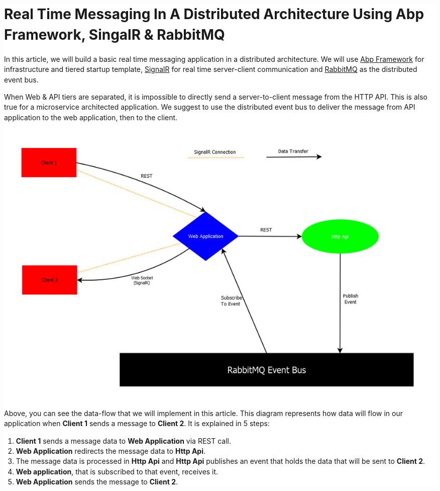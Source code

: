 # Real Time Messaging In A Distributed Architecture Using Abp Framework, SingalR & RabbitMQ

In this article, we will build a basic real time messaging application in a distributed architecture. We will use [Abp Framework](https://abp.io) for infrastructure and tiered startup template, [SignalR](https://dotnet.microsoft.com/apps/aspnet/signalr) for real time server-client communication and [RabbitMQ](https://www.rabbitmq.com/) as the distributed event bus.

When Web & API tiers are separated, it is impossible to directly send a server-to-client message from the HTTP API. This is also true for a microservice architected application. We suggest to use the distributed event bus to deliver the message from API application to the web application, then to the client.


![data flow](dataflow-diagram.png)

Above, you can see the data-flow that we will implement in this article. This diagram represents how data will flow in our application when **Client 1** sends a message to **Client 2**. It is explained in 5 steps:

1. **Client 1** sends a message data to **Web Application** via REST call.
2. **Web Application** redirects the message data to **Http Api**.
3. The message data is processed in **Http Api** and **Http Api** publishes an event that holds the data that will be sent to **Client 2**.
4. **Web application**, that is subscribed to that event, receives it.
5. **Web Application** sends the message to **Client 2**.

